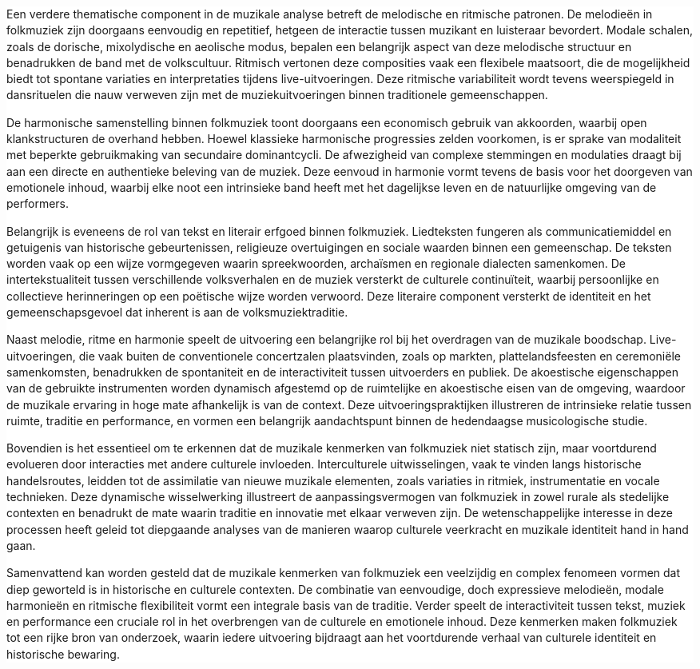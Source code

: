 Een verdere thematische component in de muzikale analyse betreft de melodische en ritmische
patronen. De melodieën in folkmuziek zijn doorgaans eenvoudig en repetitief, hetgeen de interactie
tussen muzikant en luisteraar bevordert. Modale schalen, zoals de dorische, mixolydische en
aeolische modus, bepalen een belangrijk aspect van deze melodische structuur en benadrukken de band
met de volkscultuur. Ritmisch vertonen deze composities vaak een flexibele maatsoort, die de
mogelijkheid biedt tot spontane variaties en interpretaties tijdens live-uitvoeringen. Deze
ritmische variabiliteit wordt tevens weerspiegeld in dansrituelen die nauw verweven zijn met de
muziekuitvoeringen binnen traditionele gemeenschappen.

De harmonische samenstelling binnen folkmuziek toont doorgaans een economisch gebruik van akkoorden,
waarbij open klankstructuren de overhand hebben. Hoewel klassieke harmonische progressies zelden
voorkomen, is er sprake van modaliteit met beperkte gebruikmaking van secundaire dominantcycli. De
afwezigheid van complexe stemmingen en modulaties draagt bij aan een directe en authentieke beleving
van de muziek. Deze eenvoud in harmonie vormt tevens de basis voor het doorgeven van emotionele
inhoud, waarbij elke noot een intrinsieke band heeft met het dagelijkse leven en de natuurlijke
omgeving van de performers.

Belangrijk is eveneens de rol van tekst en literair erfgoed binnen folkmuziek. Liedteksten fungeren
als communicatiemiddel en getuigenis van historische gebeurtenissen, religieuze overtuigingen en
sociale waarden binnen een gemeenschap. De teksten worden vaak op een wijze vormgegeven waarin
spreekwoorden, archaïsmen en regionale dialecten samenkomen. De intertekstualiteit tussen
verschillende volksverhalen en de muziek versterkt de culturele continuïteit, waarbij persoonlijke
en collectieve herinneringen op een poëtische wijze worden verwoord. Deze literaire component
versterkt de identiteit en het gemeenschapsgevoel dat inherent is aan de volksmuziektraditie.

Naast melodie, ritme en harmonie speelt de uitvoering een belangrijke rol bij het overdragen van de
muzikale boodschap. Live-uitvoeringen, die vaak buiten de conventionele concertzalen plaatsvinden,
zoals op markten, plattelandsfeesten en ceremoniële samenkomsten, benadrukken de spontaniteit en de
interactiviteit tussen uitvoerders en publiek. De akoestische eigenschappen van de gebruikte
instrumenten worden dynamisch afgestemd op de ruimtelijke en akoestische eisen van de omgeving,
waardoor de muzikale ervaring in hoge mate afhankelijk is van de context. Deze uitvoeringspraktijken
illustreren de intrinsieke relatie tussen ruimte, traditie en performance, en vormen een belangrijk
aandachtspunt binnen de hedendaagse musicologische studie.

Bovendien is het essentieel om te erkennen dat de muzikale kenmerken van folkmuziek niet statisch
zijn, maar voortdurend evolueren door interacties met andere culturele invloeden. Interculturele
uitwisselingen, vaak te vinden langs historische handelsroutes, leidden tot de assimilatie van
nieuwe muzikale elementen, zoals variaties in ritmiek, instrumentatie en vocale technieken. Deze
dynamische wisselwerking illustreert de aanpassingsvermogen van folkmuziek in zowel rurale als
stedelijke contexten en benadrukt de mate waarin traditie en innovatie met elkaar verweven zijn. De
wetenschappelijke interesse in deze processen heeft geleid tot diepgaande analyses van de manieren
waarop culturele veerkracht en muzikale identiteit hand in hand gaan.

Samenvattend kan worden gesteld dat de muzikale kenmerken van folkmuziek een veelzijdig en complex
fenomeen vormen dat diep geworteld is in historische en culturele contexten. De combinatie van
eenvoudige, doch expressieve melodieën, modale harmonieën en ritmische flexibiliteit vormt een
integrale basis van de traditie. Verder speelt de interactiviteit tussen tekst, muziek en
performance een cruciale rol in het overbrengen van de culturele en emotionele inhoud. Deze
kenmerken maken folkmuziek tot een rijke bron van onderzoek, waarin iedere uitvoering bijdraagt aan
het voortdurende verhaal van culturele identiteit en historische bewaring.

